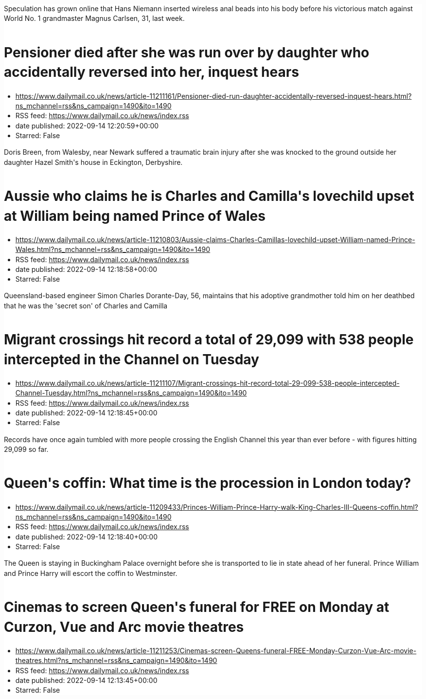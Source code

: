 Speculation has grown online that Hans Niemann inserted wireless anal beads into his body before his victorious match against World No. 1 grandmaster Magnus Carlsen, 31, last week.

# Pensioner died after she was run over by daughter who accidentally reversed into her, inquest hears
 - https://www.dailymail.co.uk/news/article-11211161/Pensioner-died-run-daughter-accidentally-reversed-inquest-hears.html?ns_mchannel=rss&ns_campaign=1490&ito=1490
 - RSS feed: https://www.dailymail.co.uk/news/index.rss
 - date published: 2022-09-14 12:20:59+00:00
 - Starred: False

Doris Breen, from Walesby, near Newark suffered a traumatic brain injury after she was knocked to the ground outside her daughter Hazel Smith's house in Eckington, Derbyshire.

# Aussie who claims he is Charles and Camilla's lovechild upset at William being named Prince of Wales
 - https://www.dailymail.co.uk/news/article-11210803/Aussie-claims-Charles-Camillas-lovechild-upset-William-named-Prince-Wales.html?ns_mchannel=rss&ns_campaign=1490&ito=1490
 - RSS feed: https://www.dailymail.co.uk/news/index.rss
 - date published: 2022-09-14 12:18:58+00:00
 - Starred: False

Queensland-based engineer Simon Charles Dorante-Day, 56, maintains that his adoptive grandmother told him on her deathbed that he was the 'secret son' of Charles and Camilla

# Migrant crossings hit record a total of 29,099 with 538 people intercepted in the Channel on Tuesday
 - https://www.dailymail.co.uk/news/article-11211107/Migrant-crossings-hit-record-total-29-099-538-people-intercepted-Channel-Tuesday.html?ns_mchannel=rss&ns_campaign=1490&ito=1490
 - RSS feed: https://www.dailymail.co.uk/news/index.rss
 - date published: 2022-09-14 12:18:45+00:00
 - Starred: False

Records have once again tumbled with more people crossing the English Channel this year than ever before - with figures hitting 29,099 so far.

# Queen's coffin: What time is the procession in London today?
 - https://www.dailymail.co.uk/news/article-11209433/Princes-William-Prince-Harry-walk-King-Charles-III-Queens-coffin.html?ns_mchannel=rss&ns_campaign=1490&ito=1490
 - RSS feed: https://www.dailymail.co.uk/news/index.rss
 - date published: 2022-09-14 12:18:40+00:00
 - Starred: False

The Queen is staying in Buckingham Palace overnight before she is transported to lie in state ahead of her funeral. Prince William and Prince Harry will escort the coffin to Westminster.

# Cinemas to screen Queen's funeral for FREE on Monday at Curzon, Vue and Arc movie theatres
 - https://www.dailymail.co.uk/news/article-11211253/Cinemas-screen-Queens-funeral-FREE-Monday-Curzon-Vue-Arc-movie-theatres.html?ns_mchannel=rss&ns_campaign=1490&ito=1490
 - RSS feed: https://www.dailymail.co.uk/news/index.rss
 - date published: 2022-09-14 12:13:45+00:00
 - Starred: False
